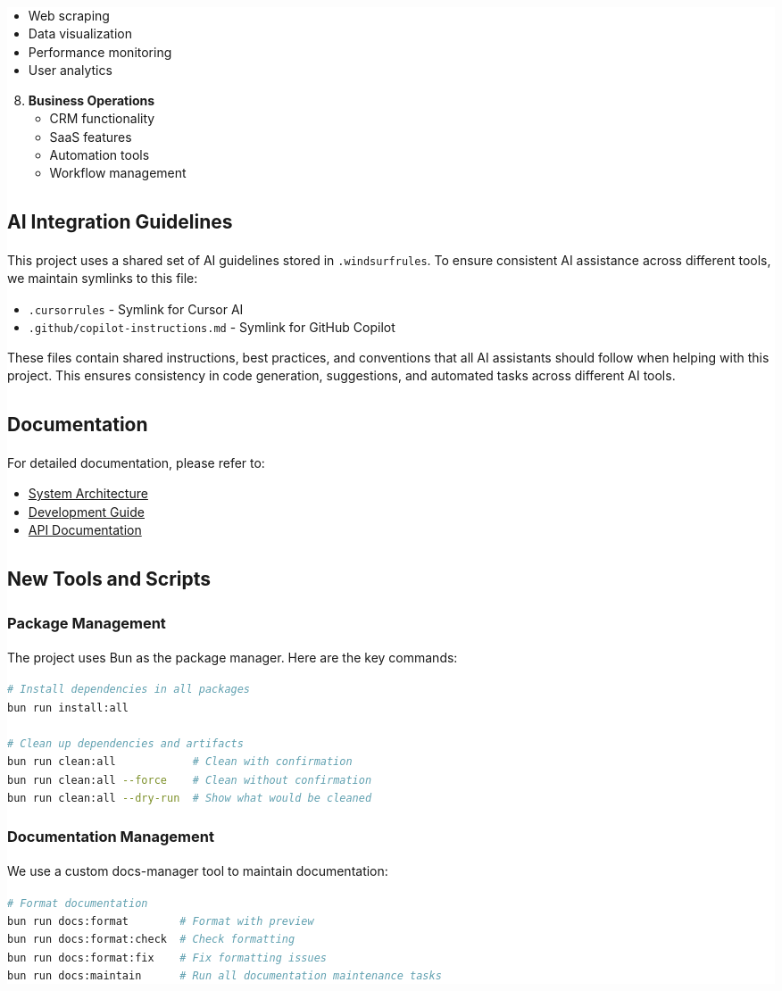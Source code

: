    - Web scraping
   - Data visualization
   - Performance monitoring
   - User analytics

8. **Business Operations**
   - CRM functionality
   - SaaS features
   - Automation tools
   - Workflow management

## AI Integration Guidelines

This project uses a shared set of AI guidelines stored in `.windsurfrules`. To ensure consistent AI assistance across different tools, we maintain symlinks to this file:

- `.cursorrules` - Symlink for Cursor AI
- `.github/copilot-instructions.md` - Symlink for GitHub Copilot

These files contain shared instructions, best practices, and conventions that all AI assistants should follow when helping with this project. This ensures consistency in code generation, suggestions, and automated tasks across different AI tools.

## Documentation

For detailed documentation, please refer to:

- [System Architecture](docs/architecture/diagrams.md)
- [Development Guide](docs/architecture/development.md)
- [API Documentation](docs/architecture/api.md)

## New Tools and Scripts

### Package Management

The project uses Bun as the package manager. Here are the key commands:

```bash
# Install dependencies in all packages
bun run install:all

# Clean up dependencies and artifacts
bun run clean:all            # Clean with confirmation
bun run clean:all --force    # Clean without confirmation
bun run clean:all --dry-run  # Show what would be cleaned
```

### Documentation Management

We use a custom docs-manager tool to maintain documentation:

```bash
# Format documentation
bun run docs:format        # Format with preview
bun run docs:format:check  # Check formatting
bun run docs:format:fix    # Fix formatting issues
bun run docs:maintain      # Run all documentation maintenance tasks
```
